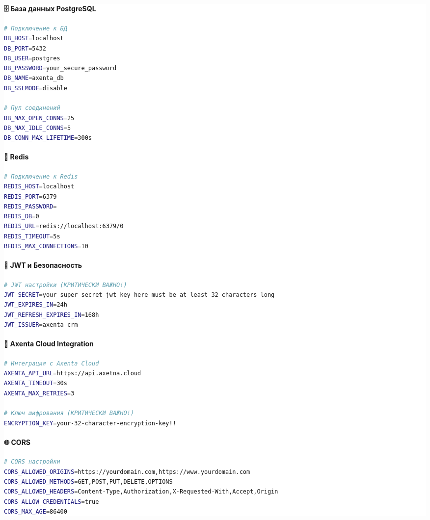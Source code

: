 #### 🗄️ База данных PostgreSQL

```bash
# Подключение к БД
DB_HOST=localhost
DB_PORT=5432
DB_USER=postgres
DB_PASSWORD=your_secure_password
DB_NAME=axenta_db
DB_SSLMODE=disable

# Пул соединений
DB_MAX_OPEN_CONNS=25
DB_MAX_IDLE_CONNS=5
DB_CONN_MAX_LIFETIME=300s
```

#### 🔴 Redis

```bash
# Подключение к Redis
REDIS_HOST=localhost
REDIS_PORT=6379
REDIS_PASSWORD=
REDIS_DB=0
REDIS_URL=redis://localhost:6379/0
REDIS_TIMEOUT=5s
REDIS_MAX_CONNECTIONS=10
```

#### 🔐 JWT и Безопасность

```bash
# JWT настройки (КРИТИЧЕСКИ ВАЖНО!)
JWT_SECRET=your_super_secret_jwt_key_here_must_be_at_least_32_characters_long
JWT_EXPIRES_IN=24h
JWT_REFRESH_EXPIRES_IN=168h
JWT_ISSUER=axenta-crm
```

#### 🔗 Axenta Cloud Integration

```bash
# Интеграция с Axenta Cloud
AXENTA_API_URL=https://api.axetna.cloud
AXENTA_TIMEOUT=30s
AXENTA_MAX_RETRIES=3

# Ключ шифрования (КРИТИЧЕСКИ ВАЖНО!)
ENCRYPTION_KEY=your-32-character-encryption-key!!
```

#### 🌐 CORS

```bash
# CORS настройки
CORS_ALLOWED_ORIGINS=https://yourdomain.com,https://www.yourdomain.com
CORS_ALLOWED_METHODS=GET,POST,PUT,DELETE,OPTIONS
CORS_ALLOWED_HEADERS=Content-Type,Authorization,X-Requested-With,Accept,Origin
CORS_ALLOW_CREDENTIALS=true
CORS_MAX_AGE=86400
```
